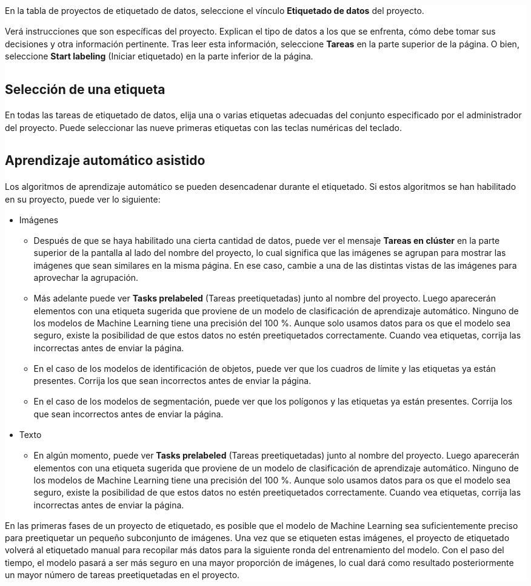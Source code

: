 En la tabla de proyectos de etiquetado de datos, seleccione el vínculo **Etiquetado de datos** del proyecto.

Verá instrucciones que son específicas del proyecto. Explican el tipo de datos a los que se enfrenta, cómo debe tomar sus decisiones y otra información pertinente. Tras leer esta información, seleccione **Tareas** en la parte superior de la página.  O bien, seleccione **Start labeling** (Iniciar etiquetado) en la parte inferior de la página.

## <a name="selecting-a-label"></a>Selección de una etiqueta

En todas las tareas de etiquetado de datos, elija una o varias etiquetas adecuadas del conjunto especificado por el administrador del proyecto. Puede seleccionar las nueve primeras etiquetas con las teclas numéricas del teclado.  

## <a name="assisted-machine-learning"></a>Aprendizaje automático asistido

Los algoritmos de aprendizaje automático se pueden desencadenar durante el etiquetado. Si estos algoritmos se han habilitado en su proyecto, puede ver lo siguiente:

* Imágenes

    * Después de que se haya habilitado una cierta cantidad de datos, puede ver el mensaje **Tareas en clúster** en la parte superior de la pantalla al lado del nombre del proyecto,  lo cual significa que las imágenes se agrupan para mostrar las imágenes que sean similares en la misma página.  En ese caso, cambie a una de las distintas vistas de las imágenes para aprovechar la agrupación.  
    
    * Más adelante puede ver **Tasks prelabeled** (Tareas preetiquetadas) junto al nombre del proyecto.  Luego aparecerán elementos con una etiqueta sugerida que proviene de un modelo de clasificación de aprendizaje automático. Ninguno de los modelos de Machine Learning tiene una precisión del 100 %. Aunque solo usamos datos para os que el modelo sea seguro, existe la posibilidad de que estos datos no estén preetiquetados correctamente.  Cuando vea etiquetas, corrija las incorrectas antes de enviar la página.  
    
    * En el caso de los modelos de identificación de objetos, puede ver que los cuadros de límite y las etiquetas ya están presentes.  Corrija los que sean incorrectos antes de enviar la página.
    
    * En el caso de los modelos de segmentación, puede ver que los polígonos y las etiquetas ya están presentes.  Corrija los que sean incorrectos antes de enviar la página. 

* Texto
    
    * En algún momento, puede ver **Tasks prelabeled** (Tareas preetiquetadas) junto al nombre del proyecto.  Luego aparecerán elementos con una etiqueta sugerida que proviene de un modelo de clasificación de aprendizaje automático. Ninguno de los modelos de Machine Learning tiene una precisión del 100 %. Aunque solo usamos datos para os que el modelo sea seguro, existe la posibilidad de que estos datos no estén preetiquetados correctamente.  Cuando vea etiquetas, corrija las incorrectas antes de enviar la página.

En las primeras fases de un proyecto de etiquetado, es posible que el modelo de Machine Learning sea suficientemente preciso para preetiquetar un pequeño subconjunto de imágenes. Una vez que se etiqueten estas imágenes, el proyecto de etiquetado volverá al etiquetado manual para recopilar más datos para la siguiente ronda del entrenamiento del modelo. Con el paso del tiempo, el modelo pasará a ser más seguro en una mayor proporción de imágenes, lo cual dará como resultado posteriormente un mayor número de tareas preetiquetadas en el proyecto.

